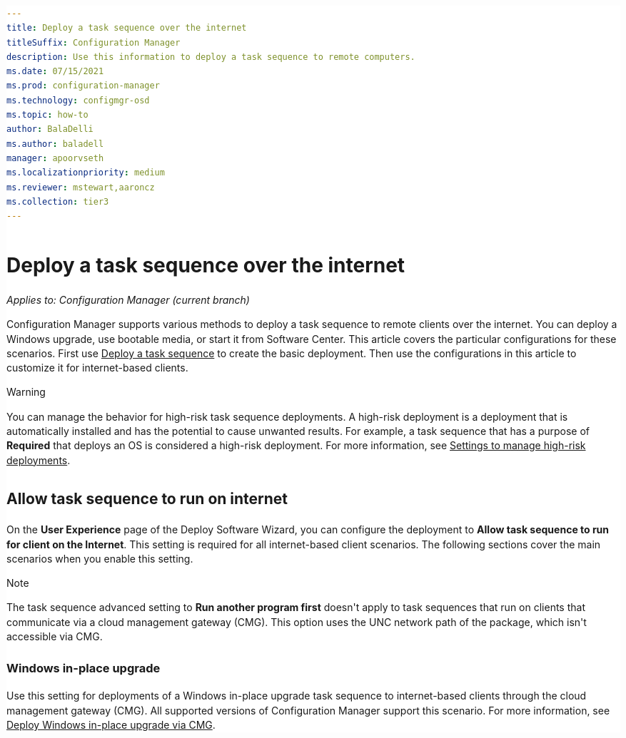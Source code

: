 ```yaml
---
title: Deploy a task sequence over the internet
titleSuffix: Configuration Manager
description: Use this information to deploy a task sequence to remote computers.
ms.date: 07/15/2021
ms.prod: configuration-manager
ms.technology: configmgr-osd
ms.topic: how-to
author: BalaDelli
ms.author: baladell
manager: apoorvseth
ms.localizationpriority: medium
ms.reviewer: mstewart,aaroncz 
ms.collection: tier3
---
```


# Deploy a task sequence over the internet

*Applies to: Configuration Manager (current branch)*

Configuration Manager supports various methods to deploy a task sequence to remote clients over the internet. You can deploy a Windows upgrade, use bootable media, or start it from Software Center. This article covers the particular configurations for these scenarios. First use [Deploy a task sequence](deploy-a-task-sequence.md) to create the basic deployment. Then use the configurations in this article to customize it for internet-based clients.

> [!WARNING]  
> You can manage the behavior for high-risk task sequence deployments. A high-risk deployment is a deployment that is automatically installed and has the potential to cause unwanted results. For example, a task sequence that has a purpose of **Required** that deploys an OS is considered a high-risk deployment. For more information, see [Settings to manage high-risk deployments](../../core/servers/manage/settings-to-manage-high-risk-deployments.md).  

## Allow task sequence to run on internet

On the **User Experience** page of the Deploy Software Wizard, you can configure the deployment to **Allow task sequence to run for client on the Internet**. This setting is required for all internet-based client scenarios. The following sections cover the main scenarios when you enable this setting.

> [!NOTE]
> The task sequence advanced setting to **Run another program first** doesn't apply to task sequences that run on clients that communicate via a cloud management gateway (CMG). This option uses the UNC network path of the package, which isn't accessible via CMG.

### Windows in-place upgrade

Use this setting for deployments of a Windows in-place upgrade task sequence to internet-based clients through the cloud management gateway (CMG). All supported versions of Configuration Manager support this scenario. For more information, see [Deploy Windows in-place upgrade via CMG](#deploy-windows-in-place-upgrade-via-cmg).

